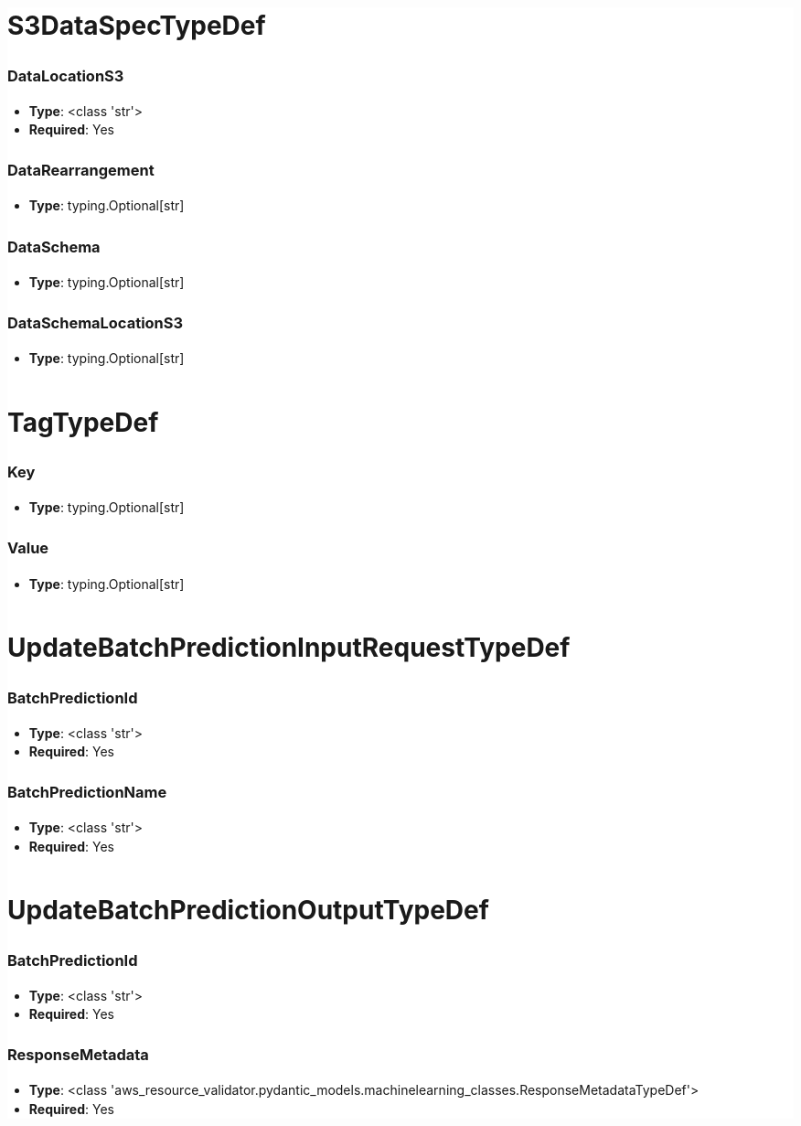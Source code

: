 
# S3DataSpecTypeDef

### DataLocationS3
- **Type**: <class 'str'>
- **Required**: Yes

### DataRearrangement
- **Type**: typing.Optional[str]

### DataSchema
- **Type**: typing.Optional[str]

### DataSchemaLocationS3
- **Type**: typing.Optional[str]


# TagTypeDef

### Key
- **Type**: typing.Optional[str]

### Value
- **Type**: typing.Optional[str]


# UpdateBatchPredictionInputRequestTypeDef

### BatchPredictionId
- **Type**: <class 'str'>
- **Required**: Yes

### BatchPredictionName
- **Type**: <class 'str'>
- **Required**: Yes


# UpdateBatchPredictionOutputTypeDef

### BatchPredictionId
- **Type**: <class 'str'>
- **Required**: Yes

### ResponseMetadata
- **Type**: <class 'aws_resource_validator.pydantic_models.machinelearning_classes.ResponseMetadataTypeDef'>
- **Required**: Yes
